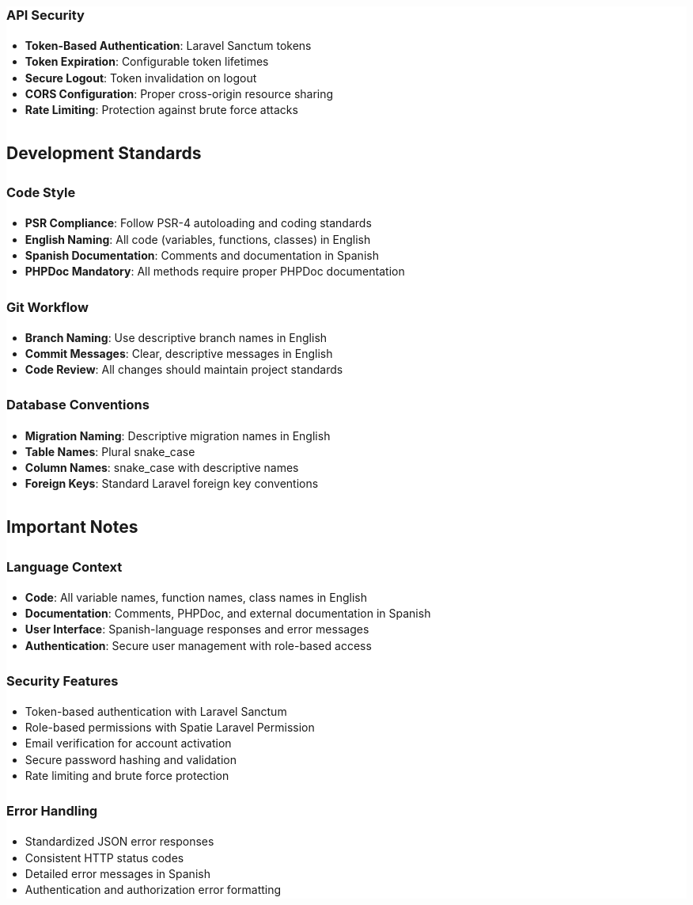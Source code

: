 ### API Security

- **Token-Based Authentication**: Laravel Sanctum tokens
- **Token Expiration**: Configurable token lifetimes
- **Secure Logout**: Token invalidation on logout
- **CORS Configuration**: Proper cross-origin resource sharing
- **Rate Limiting**: Protection against brute force attacks

## Development Standards

### Code Style

- **PSR Compliance**: Follow PSR-4 autoloading and coding standards
- **English Naming**: All code (variables, functions, classes) in English
- **Spanish Documentation**: Comments and documentation in Spanish
- **PHPDoc Mandatory**: All methods require proper PHPDoc documentation

### Git Workflow

- **Branch Naming**: Use descriptive branch names in English
- **Commit Messages**: Clear, descriptive messages in English
- **Code Review**: All changes should maintain project standards

### Database Conventions

- **Migration Naming**: Descriptive migration names in English
- **Table Names**: Plural snake_case
- **Column Names**: snake_case with descriptive names
- **Foreign Keys**: Standard Laravel foreign key conventions

## Important Notes

### Language Context

- **Code**: All variable names, function names, class names in English
- **Documentation**: Comments, PHPDoc, and external documentation in Spanish
- **User Interface**: Spanish-language responses and error messages
- **Authentication**: Secure user management with role-based access

### Security Features

- Token-based authentication with Laravel Sanctum
- Role-based permissions with Spatie Laravel Permission
- Email verification for account activation
- Secure password hashing and validation
- Rate limiting and brute force protection

### Error Handling

- Standardized JSON error responses
- Consistent HTTP status codes
- Detailed error messages in Spanish
- Authentication and authorization error formatting
